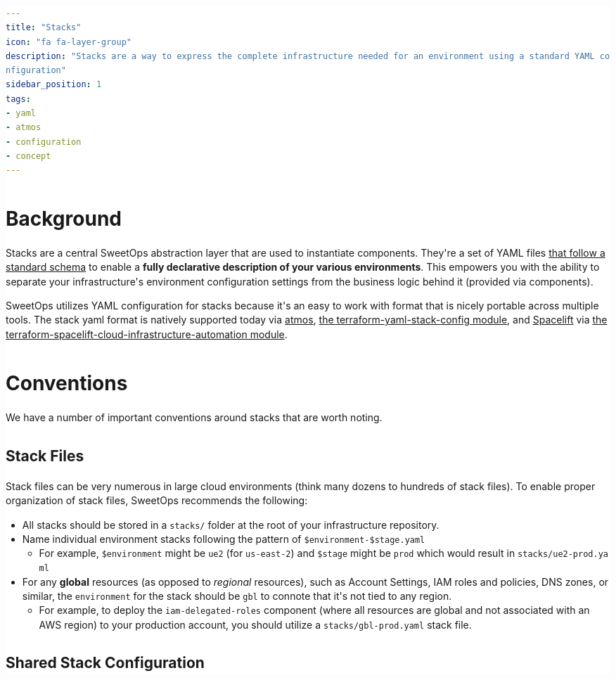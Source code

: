 ```yaml
---
title: "Stacks"
icon: "fa fa-layer-group"
description: "Stacks are a way to express the complete infrastructure needed for an environment using a standard YAML configuration"
sidebar_position: 1
tags:
- yaml
- atmos
- configuration
- concept
---
```


# Background

Stacks are a central SweetOps abstraction layer that are used to instantiate components. They're a set of YAML files [that follow a standard schema](https://github.com/cloudposse/atmos/blob/master/docs/schema/stack-config-schema.json) to enable a **fully declarative description of your various environments**. This empowers you with the ability to separate your infrastructure's environment configuration settings from the business logic behind it (provided via components).

SweetOps utilizes YAML configuration for stacks because it's an easy to work with format that is nicely portable across multiple tools. The stack yaml format is natively supported today via [atmos](https://github.com/cloudposse/atmos), [the terraform-yaml-stack-config module](https://github.com/cloudposse/terraform-yaml-stack-config), and [Spacelift](https://spacelift.io) via [the terraform-spacelift-cloud-infrastructure-automation module](https://github.com/cloudposse/terraform-spacelift-cloud-infrastructure-automation).

# Conventions

We have a number of important conventions around stacks that are worth noting.

## Stack Files

Stack files can be very numerous in large cloud environments (think many dozens to hundreds of stack files). To enable proper organization of stack files, SweetOps recommends the following:

* All stacks should be stored in a `stacks/` folder at the root of your infrastructure repository.
* Name individual environment stacks following the pattern of `$environment-$stage.yaml`
  * For example, `$environment` might be `ue2` (for `us-east-2`) and `$stage` might be `prod` which would result in `stacks/ue2-prod.yaml`
* For any **global** resources (as opposed to _regional_ resources), such as Account Settings, IAM roles and policies, DNS zones, or similar, the `environment` for the stack should be `gbl` to connote that it's not tied to any region.
  * For example, to deploy the `iam-delegated-roles` component (where all resources are global and not associated with an AWS region) to your production account, you should utilize a `stacks/gbl-prod.yaml` stack file.

## Shared Stack Configuration
